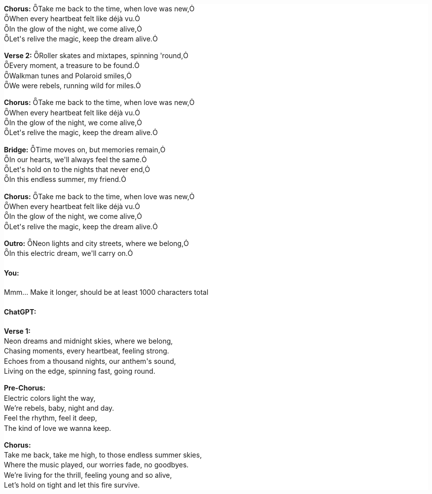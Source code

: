 **Chorus:**
Take me back to the time, when love was new,\
When every heartbeat felt like déjà vu.\
In the glow of the night, we come alive,\
Let's relive the magic, keep the dream alive.

**Verse 2:**
Roller skates and mixtapes, spinning 'round,\
Every moment, a treasure to be found.\
Walkman tunes and Polaroid smiles,\
We were rebels, running wild for miles.

**Chorus:**
Take me back to the time, when love was new,\
When every heartbeat felt like déjà vu.\
In the glow of the night, we come alive,\
Let's relive the magic, keep the dream alive.

**Bridge:**
Time moves on, but memories remain,\
In our hearts, we'll always feel the same.\
Let's hold on to the nights that never end,\
In this endless summer, my friend.

**Chorus:**
Take me back to the time, when love was new,\
When every heartbeat felt like déjà vu.\
In the glow of the night, we come alive,\
Let's relive the magic, keep the dream alive.

**Outro:**
Neon lights and city streets, where we belong,\
In this electric dream, we'll carry on.


#### You:
Mmm... Make it longer, should be at least 1000 characters total

#### ChatGPT:
**Verse 1:**\
Neon dreams and midnight skies, where we belong,\
Chasing moments, every heartbeat, feeling strong.\
Echoes from a thousand nights, our anthem's sound,\
Living on the edge, spinning fast, going round.

**Pre-Chorus:**\
Electric colors light the way,\
We’re rebels, baby, night and day.\
Feel the rhythm, feel it deep,\
The kind of love we wanna keep.

**Chorus:**\
Take me back, take me high, to those endless summer skies,\
Where the music played, our worries fade, no goodbyes.\
We’re living for the thrill, feeling young and so alive,\
Let’s hold on tight and let this fire survive.
